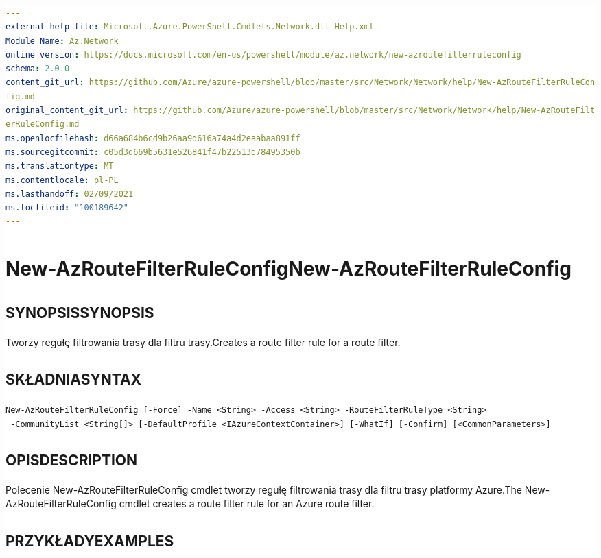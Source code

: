 ```yaml
---
external help file: Microsoft.Azure.PowerShell.Cmdlets.Network.dll-Help.xml
Module Name: Az.Network
online version: https://docs.microsoft.com/en-us/powershell/module/az.network/new-azroutefilterruleconfig
schema: 2.0.0
content_git_url: https://github.com/Azure/azure-powershell/blob/master/src/Network/Network/help/New-AzRouteFilterRuleConfig.md
original_content_git_url: https://github.com/Azure/azure-powershell/blob/master/src/Network/Network/help/New-AzRouteFilterRuleConfig.md
ms.openlocfilehash: d66a684b6cd9b26aa9d616a74a4d2eaabaa891ff
ms.sourcegitcommit: c05d3d669b5631e526841f47b22513d78495350b
ms.translationtype: MT
ms.contentlocale: pl-PL
ms.lasthandoff: 02/09/2021
ms.locfileid: "100189642"
---
```

# <span data-ttu-id="1904e-101">New-AzRouteFilterRuleConfig</span><span class="sxs-lookup"><span data-stu-id="1904e-101">New-AzRouteFilterRuleConfig</span></span>

## <span data-ttu-id="1904e-102">SYNOPSIS</span><span class="sxs-lookup"><span data-stu-id="1904e-102">SYNOPSIS</span></span>
<span data-ttu-id="1904e-103">Tworzy regułę filtrowania trasy dla filtru trasy.</span><span class="sxs-lookup"><span data-stu-id="1904e-103">Creates a route filter rule for a route filter.</span></span>

## <span data-ttu-id="1904e-104">SKŁADNIA</span><span class="sxs-lookup"><span data-stu-id="1904e-104">SYNTAX</span></span>

```
New-AzRouteFilterRuleConfig [-Force] -Name <String> -Access <String> -RouteFilterRuleType <String>
 -CommunityList <String[]> [-DefaultProfile <IAzureContextContainer>] [-WhatIf] [-Confirm] [<CommonParameters>]
```

## <span data-ttu-id="1904e-105">OPIS</span><span class="sxs-lookup"><span data-stu-id="1904e-105">DESCRIPTION</span></span>
<span data-ttu-id="1904e-106">Polecenie New-AzRouteFilterRuleConfig cmdlet tworzy regułę filtrowania trasy dla filtru trasy platformy Azure.</span><span class="sxs-lookup"><span data-stu-id="1904e-106">The New-AzRouteFilterRuleConfig cmdlet creates a route filter rule for an Azure route filter.</span></span>

## <span data-ttu-id="1904e-107">PRZYKŁADY</span><span class="sxs-lookup"><span data-stu-id="1904e-107">EXAMPLES</span></span>
